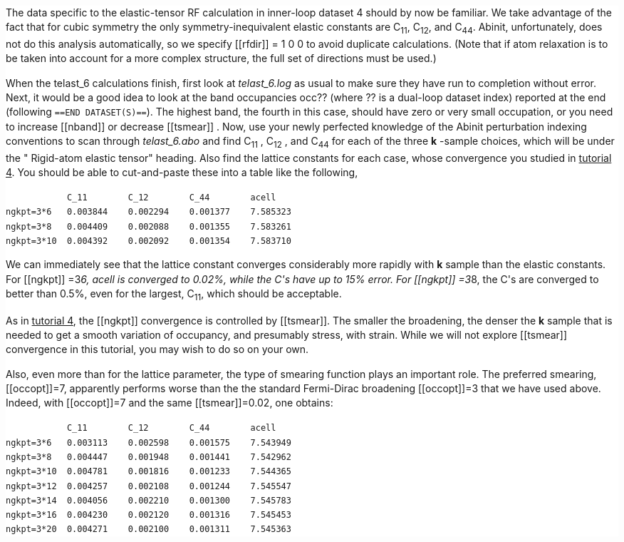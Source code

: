 The data specific to the elastic-tensor RF calculation in inner-loop dataset 4
should by now be familiar.  We take advantage of the fact that for cubic
symmetry the only symmetry-inequivalent elastic constants are C$_{11}$, C$_{12}$, and
C$_{44}$.  Abinit, unfortunately, does not do this analysis automatically, so we
specify [[rfdir]] = 1 0 0 to avoid duplicate calculations.  (Note that if atom
relaxation is to be taken into account  for a more complex structure, the full
set of directions must be used.)

When the telast_6 calculations finish, first look at *telast_6.log* as usual to
make sure they have run to completion without error. Next, it would be a good
idea to look at the band occupancies occ?? (where ?? is a dual-loop dataset
index) reported at the end (following  `==END DATASET(S)==`).  The highest band,
the fourth in this case, should have zero or very small occupation, or you
need to increase [[nband]] or decrease [[tsmear]] .  Now, use your newly
perfected knowledge of the Abinit perturbation indexing conventions to scan
through *telast_6.abo* and find C$_{11}$ , C$_{12}$ , and C$_{44}$ for each of the three
**k** -sample choices, which will be  under the " Rigid-atom elastic tensor"
heading.  Also find the lattice constants for each case, whose convergence you
studied in [tutorial 4](/tutorial/base4).
You should be able to cut-and-paste these into a table like the following,

                C_11        C_12        C_44        acell
    ngkpt=3*6   0.003844    0.002294    0.001377    7.585323
    ngkpt=3*8   0.004409    0.002088    0.001355    7.583261
    ngkpt=3*10  0.004392    0.002092    0.001354    7.583710

We can immediately see that the lattice constant converges considerably more
rapidly with **k** sample than the elastic constants.   For [[ngkpt]] =3*6,
acell is converged to 0.02%, while the C's have up to 15% error.  For [[ngkpt]]
=3*8, the C's are converged to better than 0.5%, even for the largest,
C$_{11}$, which should be acceptable.

As in [tutorial 4](/tutorial/base4), the [[ngkpt]] convergence is controlled by [[tsmear]].  The
smaller the broadening, the denser the **k** sample that is needed to get a
smooth variation of occupancy, and presumably stress, with strain.   While we
will not explore [[tsmear]] convergence in this tutorial, you may wish to do so
on your own.

Also, even more than for the lattice parameter, the type of smearing
function plays an important role. The preferred smearing, [[occopt]]=7,
apparently performs worse than the the standard Fermi-Dirac broadening
[[occopt]]=3 that we have used above. Indeed, with [[occopt]]=7
and the same [[tsmear]]=0.02, one obtains:


                C_11        C_12        C_44        acell
    ngkpt=3*6   0.003113    0.002598    0.001575    7.543949
    ngkpt=3*8   0.004447    0.001948    0.001441    7.542962
    ngkpt=3*10  0.004781    0.001816    0.001233    7.544365
    ngkpt=3*12  0.004257    0.002108    0.001244    7.545547
    ngkpt=3*14  0.004056    0.002210    0.001300    7.545783
    ngkpt=3*16  0.004230    0.002120    0.001316    7.545453
    ngkpt=3*20  0.004271    0.002100    0.001311    7.545363

